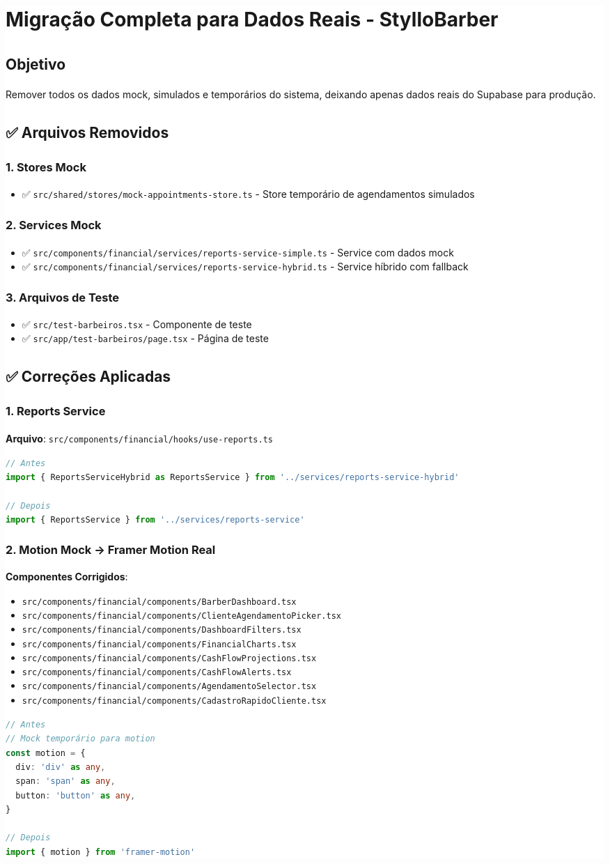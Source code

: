# Migração Completa para Dados Reais - StylloBarber

## Objetivo
Remover todos os dados mock, simulados e temporários do sistema, deixando apenas dados reais do Supabase para produção.

## ✅ Arquivos Removidos

### 1. Stores Mock
- ✅ `src/shared/stores/mock-appointments-store.ts` - Store temporário de agendamentos simulados

### 2. Services Mock
- ✅ `src/components/financial/services/reports-service-simple.ts` - Service com dados mock
- ✅ `src/components/financial/services/reports-service-hybrid.ts` - Service híbrido com fallback

### 3. Arquivos de Teste
- ✅ `src/test-barbeiros.tsx` - Componente de teste
- ✅ `src/app/test-barbeiros/page.tsx` - Página de teste

## ✅ Correções Aplicadas

### 1. Reports Service
**Arquivo**: `src/components/financial/hooks/use-reports.ts`
```typescript
// Antes
import { ReportsServiceHybrid as ReportsService } from '../services/reports-service-hybrid'

// Depois
import { ReportsService } from '../services/reports-service'
```

### 2. Motion Mock → Framer Motion Real
**Componentes Corrigidos**:
- `src/components/financial/components/BarberDashboard.tsx`
- `src/components/financial/components/ClienteAgendamentoPicker.tsx`
- `src/components/financial/components/DashboardFilters.tsx`
- `src/components/financial/components/FinancialCharts.tsx`
- `src/components/financial/components/CashFlowProjections.tsx`
- `src/components/financial/components/CashFlowAlerts.tsx`
- `src/components/financial/components/AgendamentoSelector.tsx`
- `src/components/financial/components/CadastroRapidoCliente.tsx`

```typescript
// Antes
// Mock temporário para motion
const motion = {
  div: 'div' as any,
  span: 'span' as any,
  button: 'button' as any,
}

// Depois
import { motion } from 'framer-motion'
```

